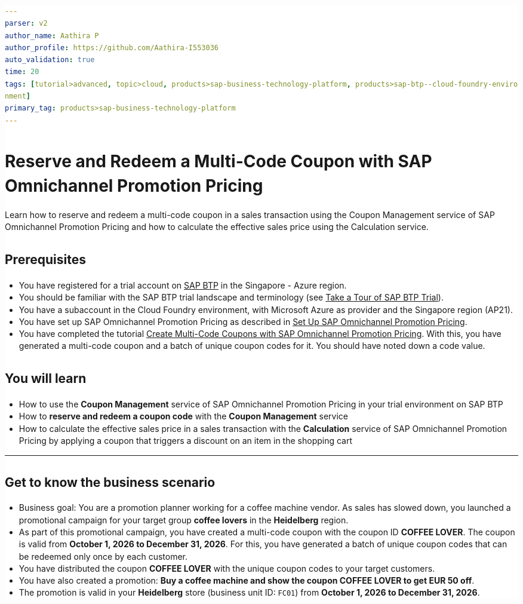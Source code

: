 ```yaml
---
parser: v2
author_name: Aathira P
author_profile: https://github.com/Aathira-I553036
auto_validation: true
time: 20
tags: [tutorial>advanced, topic>cloud, products>sap-business-technology-platform, products>sap-btp--cloud-foundry-environment]
primary_tag: products>sap-business-technology-platform
---
```


# Reserve and Redeem a Multi-Code Coupon with SAP Omnichannel Promotion Pricing

 Learn how to reserve and redeem a multi-code coupon in a sales transaction using the Coupon Management service of SAP Omnichannel Promotion Pricing and how to calculate the effective sales price using the Calculation service.

## Prerequisites
- You have registered for a trial account on [SAP BTP](hcp-create-trial-account) in the Singapore - Azure region.
- You should be familiar with the SAP BTP trial landscape and terminology (see [Take a Tour of SAP BTP Trial](cp-trial-quick-onboarding)).
- You have a subaccount in the Cloud Foundry environment, with Microsoft Azure as provider and the Singapore region (AP21).
- You have set up SAP Omnichannel Promotion Pricing as described in [Set Up SAP Omnichannel Promotion Pricing](opps-manual-setup).
- You have completed the tutorial [Create Multi-Code Coupons with SAP Omnichannel Promotion Pricing](opps-basic-scenario-coupon-management). With this, you have generated a multi-code coupon and a batch of unique coupon codes for it. You should have noted down a code value.


## You will learn
- How to use the **Coupon Management** service of SAP Omnichannel Promotion Pricing in your trial environment on SAP BTP 
- How to **reserve and redeem a coupon code** with the **Coupon Management** service 
- How to calculate the effective sales price in a sales transaction with the **Calculation** service of SAP Omnichannel Promotion Pricing by applying a coupon that triggers a discount on an item in the shopping cart 


---

## Get to know the business scenario


* Business goal: You are a promotion planner working for a coffee machine vendor. As sales has slowed down, you launched a promotional campaign for your target group **coffee lovers** in the **Heidelberg** region. 
* As part of this promotional campaign, you have created a multi-code coupon with the coupon ID **COFFEE LOVER**. The coupon is valid from **October 1, 2026 to December 31, 2026**. For this, you have generated a batch of unique coupon codes that can be redeemed only once by each customer. 
* You have distributed the coupon **COFFEE LOVER** with the unique coupon codes to your target customers. 
* You have also created a promotion: **Buy a coffee machine and show the coupon COFFEE LOVER to get EUR 50 off**. 
* The promotion is valid in your **Heidelberg** store (business unit ID: `FC01`) from **October 1, 2026 to December 31, 2026**.
